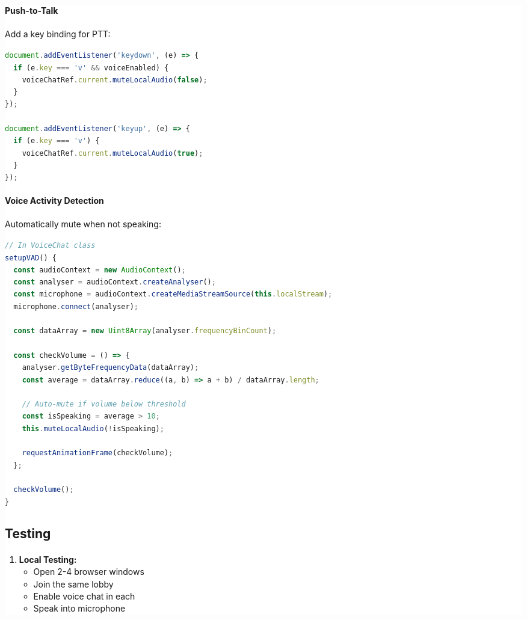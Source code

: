 #### Push-to-Talk

Add a key binding for PTT:

```javascript
document.addEventListener('keydown', (e) => {
  if (e.key === 'v' && voiceEnabled) {
    voiceChatRef.current.muteLocalAudio(false);
  }
});

document.addEventListener('keyup', (e) => {
  if (e.key === 'v') {
    voiceChatRef.current.muteLocalAudio(true);
  }
});
```

#### Voice Activity Detection

Automatically mute when not speaking:

```javascript
// In VoiceChat class
setupVAD() {
  const audioContext = new AudioContext();
  const analyser = audioContext.createAnalyser();
  const microphone = audioContext.createMediaStreamSource(this.localStream);
  microphone.connect(analyser);

  const dataArray = new Uint8Array(analyser.frequencyBinCount);

  const checkVolume = () => {
    analyser.getByteFrequencyData(dataArray);
    const average = dataArray.reduce((a, b) => a + b) / dataArray.length;

    // Auto-mute if volume below threshold
    const isSpeaking = average > 10;
    this.muteLocalAudio(!isSpeaking);

    requestAnimationFrame(checkVolume);
  };

  checkVolume();
}
```

## Testing

1. **Local Testing:**
   - Open 2-4 browser windows
   - Join the same lobby
   - Enable voice chat in each
   - Speak into microphone
